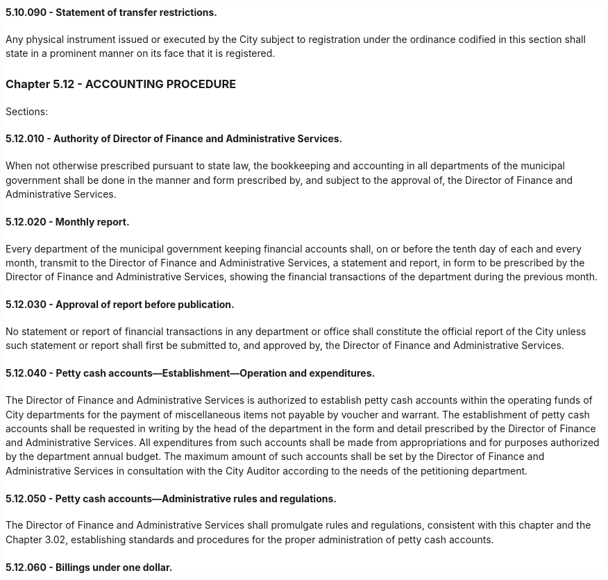 
#### 5.10.090 - Statement of transfer restrictions.

Any physical instrument issued or executed by the City subject to registration under the ordinance codified in this section shall state in a prominent manner on its face that it is registered.



### Chapter 5.12 - ACCOUNTING PROCEDURE

Sections:

#### 5.12.010 - Authority of Director of Finance and Administrative Services.

When not otherwise prescribed pursuant to state law, the bookkeeping and accounting in all departments of the municipal government shall be done in the manner and form prescribed by, and subject to the approval of, the Director of Finance and Administrative Services.


#### 5.12.020 - Monthly report.

Every department of the municipal government keeping financial accounts shall, on or before the tenth day of each and every month, transmit to the Director of Finance and Administrative Services, a statement and report, in form to be prescribed by the Director of Finance and Administrative Services, showing the financial transactions of the department during the previous month.


#### 5.12.030 - Approval of report before publication.

No statement or report of financial transactions in any department or office shall constitute the official report of the City unless such statement or report shall first be submitted to, and approved by, the Director of Finance and Administrative Services.


#### 5.12.040 - Petty cash accounts—Establishment—Operation and expenditures.

The Director of Finance and Administrative Services is authorized to establish petty cash accounts within the operating funds of City departments for the payment of miscellaneous items not payable by voucher and warrant. The establishment of petty cash accounts shall be requested in writing by the head of the department in the form and detail prescribed by the Director of Finance and Administrative Services. All expenditures from such accounts shall be made from appropriations and for purposes authorized by the department annual budget. The maximum amount of such accounts shall be set by the Director of Finance and Administrative Services in consultation with the City Auditor according to the needs of the petitioning department.


#### 5.12.050 - Petty cash accounts—Administrative rules and regulations.

The Director of Finance and Administrative Services shall promulgate rules and regulations, consistent with this chapter and the Chapter 3.02, establishing standards and procedures for the proper administration of petty cash accounts.


#### 5.12.060 - Billings under one dollar.
